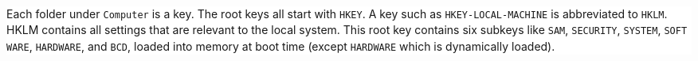 Each folder under `Computer` is a key. The root keys all start with `HKEY`. A key such as `HKEY-LOCAL-MACHINE` is abbreviated to `HKLM`. HKLM contains all settings that are relevant to the local system. This root key contains six subkeys like `SAM`, `SECURITY`, `SYSTEM`, `SOFTWARE`, `HARDWARE`, and `BCD`, loaded into memory at boot time (except `HARDWARE` which is dynamically loaded).

















































